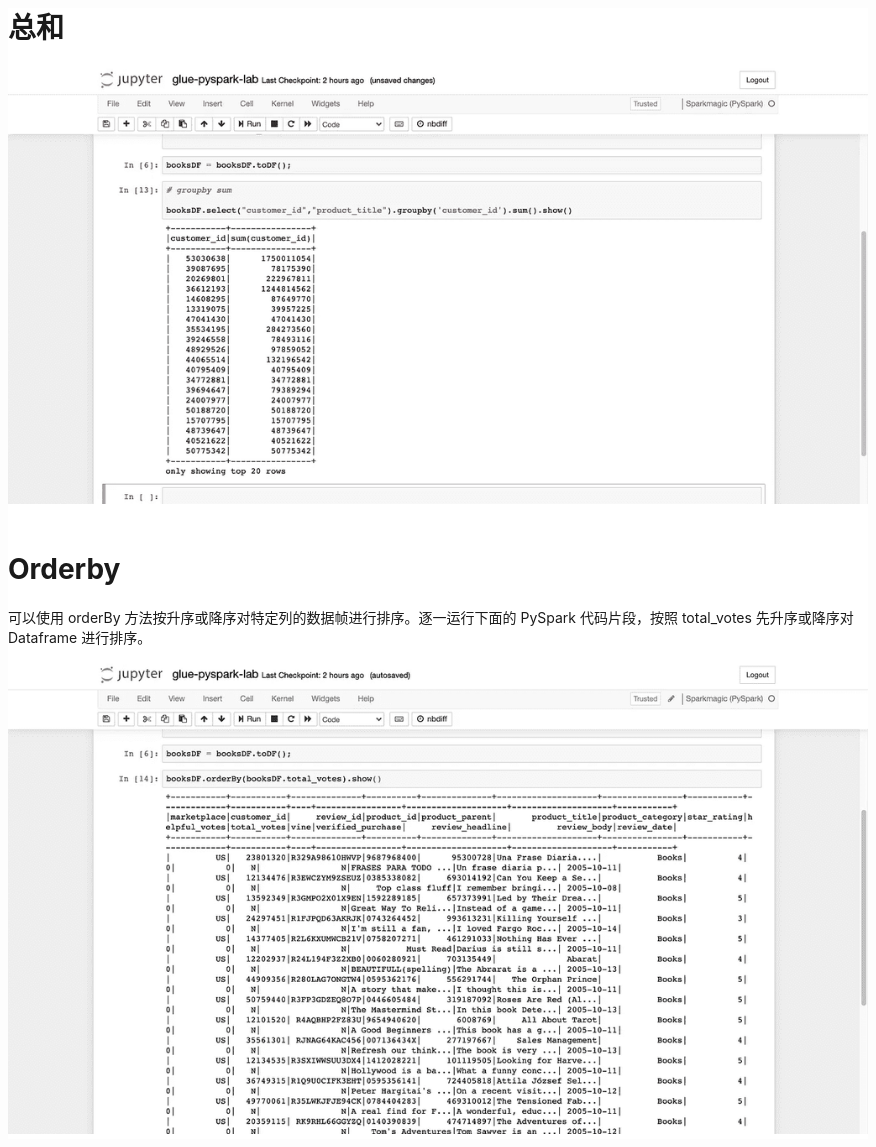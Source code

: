 # 总和

![](img/9c9ca0736c51d22ae49a8c2fb64125a0.png)

# Orderby

可以使用 orderBy 方法按升序或降序对特定列的数据帧进行排序。逐一运行下面的 PySpark 代码片段，按照 total_votes 先升序或降序对 Dataframe 进行排序。

![](img/10c8a92b6e81c3a68c991b6e976f750f.png)
